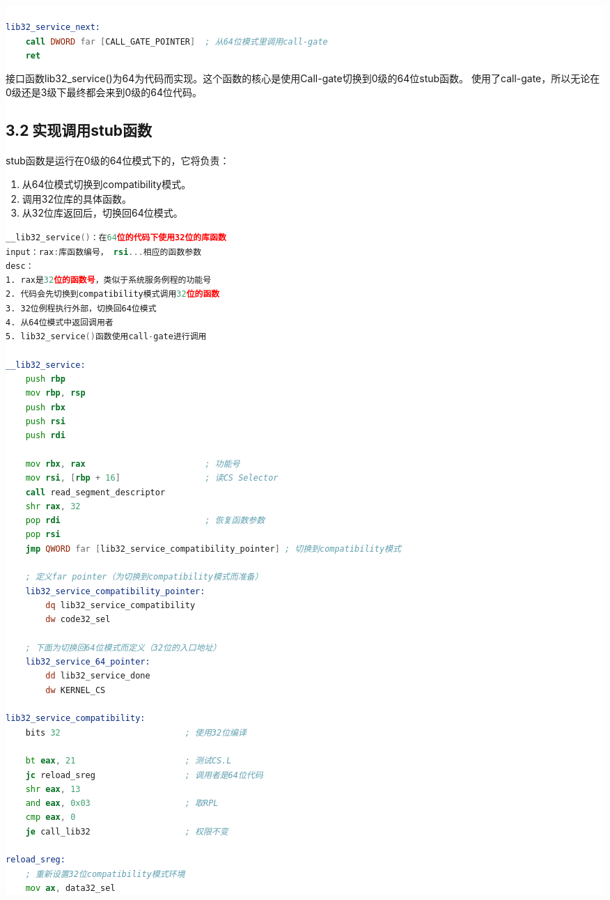 ```asm

lib32_service_next:
    call DWORD far [CALL_GATE_POINTER]  ; 从64位模式里调用call-gate
    ret
```
接口函数lib32_service()为64为代码而实现。这个函数的核心是使用Call-gate切换到0级的64位stub函数。
使用了call-gate，所以无论在0级还是3级下最终都会来到0级的64位代码。

## 3.2 实现调用stub函数

stub函数是运行在0级的64位模式下的，它将负责：
1. 从64位模式切换到compatibility模式。
2. 调用32位库的具体函数。
3. 从32位库返回后，切换回64位模式。

```asm
__lib32_service()：在64位的代码下使用32位的库函数
input：rax:库函数编号， rsi...相应的函数参数
desc：
1. rax是32位的函数号，类似于系统服务例程的功能号
2. 代码会先切换到compatibility模式调用32位的函数
3. 32位例程执行外部，切换回64位模式
4. 从64位模式中返回调用者
5. lib32_service()函数使用call-gate进行调用

__lib32_service:
    push rbp
    mov rbp, rsp
    push rbx
    push rsi
    push rdi
    
    mov rbx, rax                        ; 功能号
    mov rsi, [rbp + 16]                 ; 读CS Selector
    call read_segment_descriptor
    shr rax, 32
    pop rdi                             ; 恢复函数参数
    pop rsi
    jmp QWORD far [lib32_service_compatibility_pointer] ; 切换到compatibility模式
    
    ; 定义far pointer（为切换到compatibility模式而准备）
    lib32_service_compatibility_pointer:
        dq lib32_service_compatibility
        dw code32_sel
        
    ; 下面为切换回64位模式而定义（32位的入口地址）
    lib32_service_64_pointer:
        dd lib32_service_done
        dw KERNEL_CS
    
lib32_service_compatibility:
    bits 32                         ; 使用32位编译
    
    bt eax, 21                      ; 测试CS.L
    jc reload_sreg                  ; 调用者是64位代码
    shr eax, 13
    and eax, 0x03                   ; 取RPL
    cmp eax, 0
    je call_lib32                   ; 权限不变

reload_sreg:
    ; 重新设置32位compatibility模式环境
    mov ax, data32_sel
```